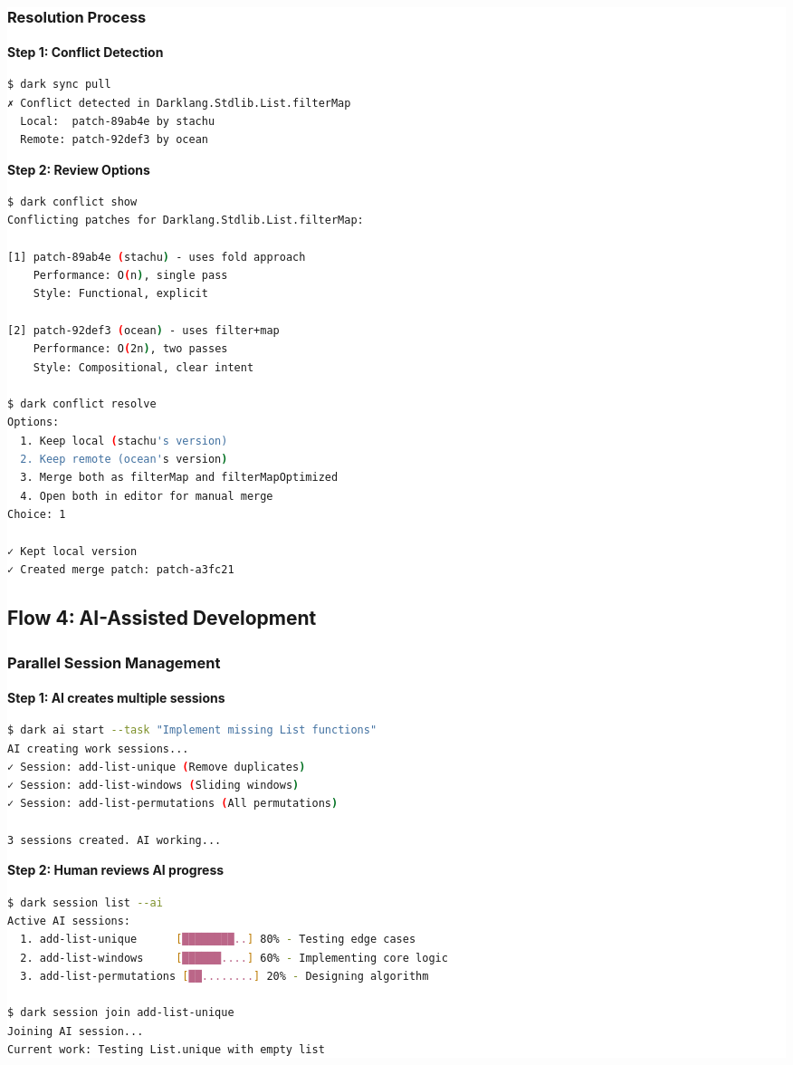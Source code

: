 ### Resolution Process

**Step 1: Conflict Detection**
```bash
$ dark sync pull
✗ Conflict detected in Darklang.Stdlib.List.filterMap
  Local:  patch-89ab4e by stachu
  Remote: patch-92def3 by ocean
```

**Step 2: Review Options**
```bash
$ dark conflict show
Conflicting patches for Darklang.Stdlib.List.filterMap:

[1] patch-89ab4e (stachu) - uses fold approach
    Performance: O(n), single pass
    Style: Functional, explicit

[2] patch-92def3 (ocean) - uses filter+map
    Performance: O(2n), two passes  
    Style: Compositional, clear intent

$ dark conflict resolve
Options:
  1. Keep local (stachu's version)
  2. Keep remote (ocean's version)
  3. Merge both as filterMap and filterMapOptimized
  4. Open both in editor for manual merge
Choice: 1

✓ Kept local version
✓ Created merge patch: patch-a3fc21
```

## Flow 4: AI-Assisted Development

### Parallel Session Management

**Step 1: AI creates multiple sessions**
```bash
$ dark ai start --task "Implement missing List functions"
AI creating work sessions...
✓ Session: add-list-unique (Remove duplicates)
✓ Session: add-list-windows (Sliding windows)
✓ Session: add-list-permutations (All permutations)

3 sessions created. AI working...
```

**Step 2: Human reviews AI progress**
```bash
$ dark session list --ai
Active AI sessions:
  1. add-list-unique      [████████..] 80% - Testing edge cases
  2. add-list-windows     [██████....] 60% - Implementing core logic  
  3. add-list-permutations [██........] 20% - Designing algorithm

$ dark session join add-list-unique
Joining AI session...
Current work: Testing List.unique with empty list
```
